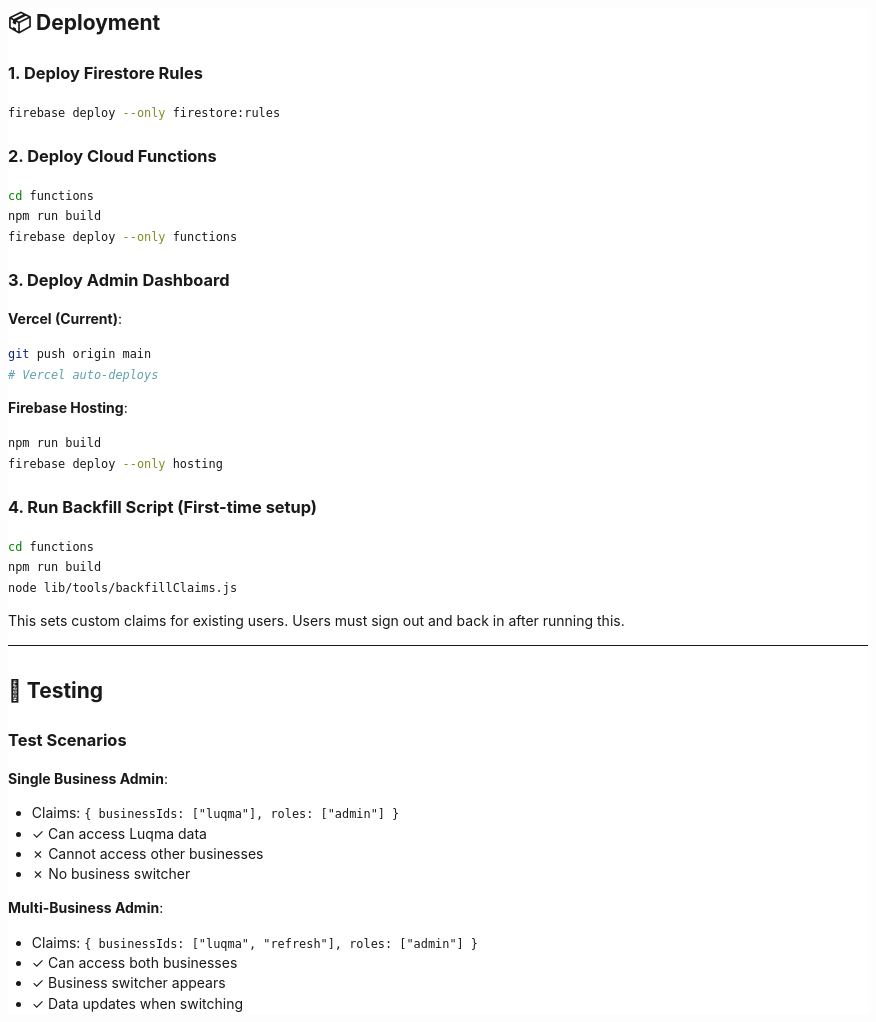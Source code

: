 
## 📦 Deployment

### 1. Deploy Firestore Rules

```bash
firebase deploy --only firestore:rules
```

### 2. Deploy Cloud Functions

```bash
cd functions
npm run build
firebase deploy --only functions
```

### 3. Deploy Admin Dashboard

**Vercel (Current)**:
```bash
git push origin main
# Vercel auto-deploys
```

**Firebase Hosting**:
```bash
npm run build
firebase deploy --only hosting
```

### 4. Run Backfill Script (First-time setup)

```bash
cd functions
npm run build
node lib/tools/backfillClaims.js
```

This sets custom claims for existing users. Users must sign out and back in after running this.

---

## 🧪 Testing

### Test Scenarios

**Single Business Admin**:
- Claims: `{ businessIds: ["luqma"], roles: ["admin"] }`
- ✓ Can access Luqma data
- ✗ Cannot access other businesses
- ✗ No business switcher

**Multi-Business Admin**:
- Claims: `{ businessIds: ["luqma", "refresh"], roles: ["admin"] }`
- ✓ Can access both businesses
- ✓ Business switcher appears
- ✓ Data updates when switching

